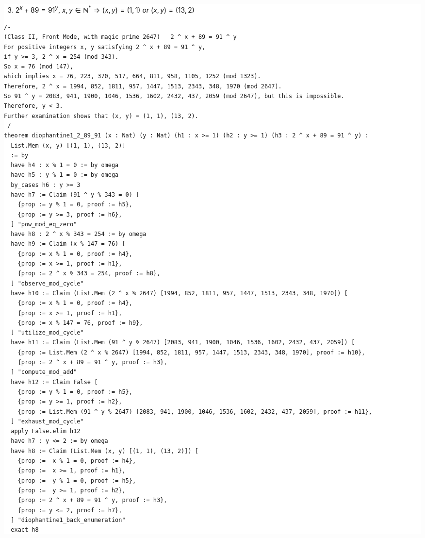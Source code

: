 3. $2 ^ x + 89 = 91 ^ y,\ x,y\in\mathbb{N}^*\Rightarrow(x,y)=(1, 1)\ or\ (x,y)=(13, 2)$

```Lean
/-
(Class II, Front Mode, with magic prime 2647)   2 ^ x + 89 = 91 ^ y
For positive integers x, y satisfying 2 ^ x + 89 = 91 ^ y,
if y >= 3, 2 ^ x = 254 (mod 343).
So x = 76 (mod 147),
which implies x = 76, 223, 370, 517, 664, 811, 958, 1105, 1252 (mod 1323).
Therefore, 2 ^ x = 1994, 852, 1811, 957, 1447, 1513, 2343, 348, 1970 (mod 2647).
So 91 ^ y = 2083, 941, 1900, 1046, 1536, 1602, 2432, 437, 2059 (mod 2647), but this is impossible.
Therefore, y < 3.
Further examination shows that (x, y) = (1, 1), (13, 2).
-/
theorem diophantine1_2_89_91 (x : Nat) (y : Nat) (h1 : x >= 1) (h2 : y >= 1) (h3 : 2 ^ x + 89 = 91 ^ y) :
  List.Mem (x, y) [(1, 1), (13, 2)]
  := by
  have h4 : x % 1 = 0 := by omega
  have h5 : y % 1 = 0 := by omega
  by_cases h6 : y >= 3
  have h7 := Claim (91 ^ y % 343 = 0) [
    {prop := y % 1 = 0, proof := h5},
    {prop := y >= 3, proof := h6},
  ] "pow_mod_eq_zero"
  have h8 : 2 ^ x % 343 = 254 := by omega
  have h9 := Claim (x % 147 = 76) [
    {prop := x % 1 = 0, proof := h4},
    {prop := x >= 1, proof := h1},
    {prop := 2 ^ x % 343 = 254, proof := h8},
  ] "observe_mod_cycle"
  have h10 := Claim (List.Mem (2 ^ x % 2647) [1994, 852, 1811, 957, 1447, 1513, 2343, 348, 1970]) [
    {prop := x % 1 = 0, proof := h4},
    {prop := x >= 1, proof := h1},
    {prop := x % 147 = 76, proof := h9},
  ] "utilize_mod_cycle"
  have h11 := Claim (List.Mem (91 ^ y % 2647) [2083, 941, 1900, 1046, 1536, 1602, 2432, 437, 2059]) [
    {prop := List.Mem (2 ^ x % 2647) [1994, 852, 1811, 957, 1447, 1513, 2343, 348, 1970], proof := h10},
    {prop := 2 ^ x + 89 = 91 ^ y, proof := h3},
  ] "compute_mod_add"
  have h12 := Claim False [
    {prop := y % 1 = 0, proof := h5},
    {prop := y >= 1, proof := h2},
    {prop := List.Mem (91 ^ y % 2647) [2083, 941, 1900, 1046, 1536, 1602, 2432, 437, 2059], proof := h11},
  ] "exhaust_mod_cycle"
  apply False.elim h12
  have h7 : y <= 2 := by omega
  have h8 := Claim (List.Mem (x, y) [(1, 1), (13, 2)]) [
    {prop :=  x % 1 = 0, proof := h4},
    {prop :=  x >= 1, proof := h1},
    {prop :=  y % 1 = 0, proof := h5},
    {prop :=  y >= 1, proof := h2},
    {prop := 2 ^ x + 89 = 91 ^ y, proof := h3},
    {prop := y <= 2, proof := h7},
  ] "diophantine1_back_enumeration"
  exact h8
```

